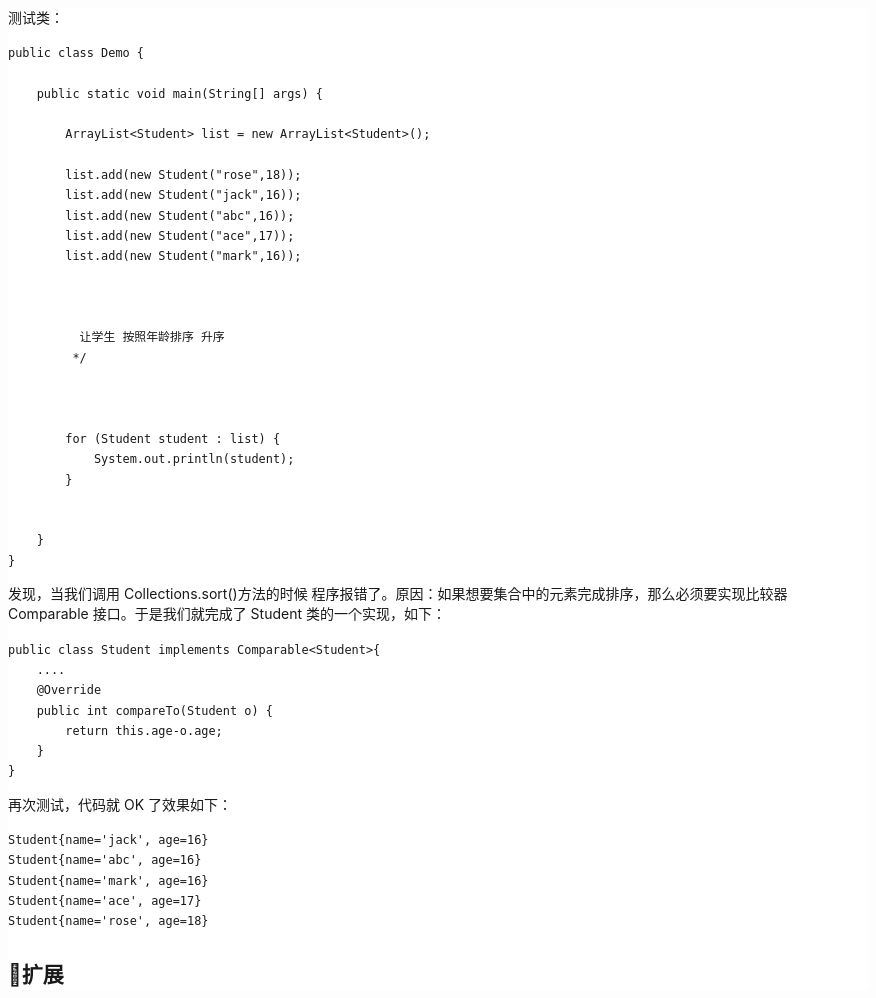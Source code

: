 测试类：

```
public class Demo {

    public static void main(String[] args) {
        
        ArrayList<Student> list = new ArrayList<Student>();

        list.add(new Student("rose",18));
        list.add(new Student("jack",16));
        list.add(new Student("abc",16));
        list.add(new Student("ace",17));
        list.add(new Student("mark",16));


        
          让学生 按照年龄排序 升序
         */



        for (Student student : list) {
            System.out.println(student);
        }


    }
}
```

发现，当我们调用 Collections.sort()方法的时候 程序报错了。原因：如果想要集合中的元素完成排序，那么必须要实现比较器 Comparable 接口。于是我们就完成了 Student 类的一个实现，如下：

```
public class Student implements Comparable<Student>{
    ....
    @Override
    public int compareTo(Student o) {
        return this.age-o.age;
    }
}
```

再次测试，代码就 OK 了效果如下：

```
Student{name='jack', age=16}
Student{name='abc', age=16}
Student{name='mark', age=16}
Student{name='ace', age=17}
Student{name='rose', age=18}
```

🌮扩展
----
